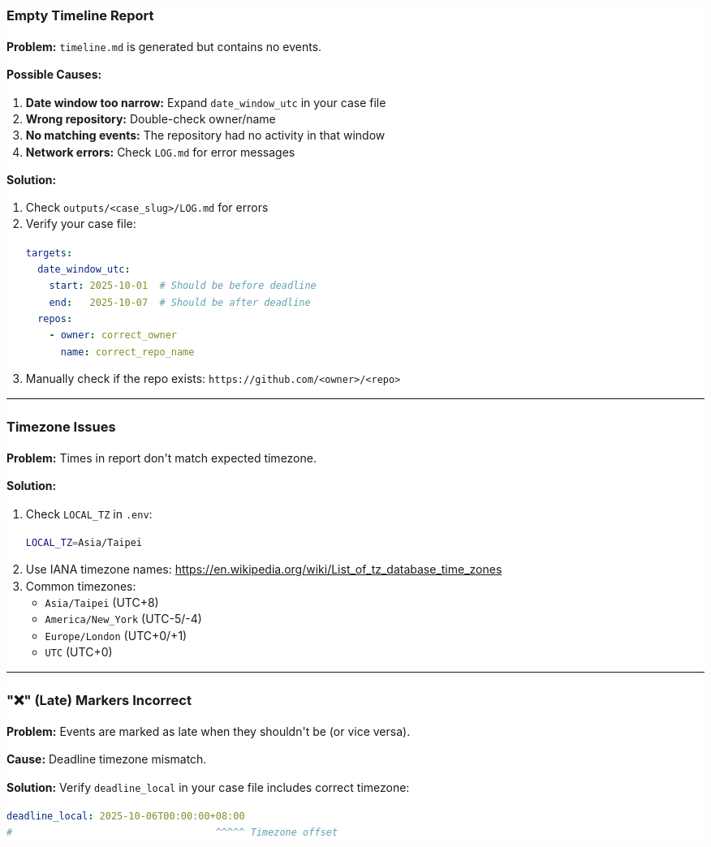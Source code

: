 
### Empty Timeline Report

**Problem:** `timeline.md` is generated but contains no events.

**Possible Causes:**
1. **Date window too narrow:** Expand `date_window_utc` in your case file
2. **Wrong repository:** Double-check owner/name
3. **No matching events:** The repository had no activity in that window
4. **Network errors:** Check `LOG.md` for error messages

**Solution:**
1. Check `outputs/<case_slug>/LOG.md` for errors
2. Verify your case file:
   ```yaml
   targets:
     date_window_utc:
       start: 2025-10-01  # Should be before deadline
       end:   2025-10-07  # Should be after deadline
     repos:
       - owner: correct_owner
         name: correct_repo_name
   ```
3. Manually check if the repo exists: `https://github.com/<owner>/<repo>`

---

### Timezone Issues

**Problem:** Times in report don't match expected timezone.

**Solution:**
1. Check `LOCAL_TZ` in `.env`:
   ```bash
   LOCAL_TZ=Asia/Taipei
   ```
2. Use IANA timezone names: https://en.wikipedia.org/wiki/List_of_tz_database_time_zones
3. Common timezones:
   - `Asia/Taipei` (UTC+8)
   - `America/New_York` (UTC-5/-4)
   - `Europe/London` (UTC+0/+1)
   - `UTC` (UTC+0)

---

### "❌" (Late) Markers Incorrect

**Problem:** Events are marked as late when they shouldn't be (or vice versa).

**Cause:** Deadline timezone mismatch.

**Solution:**
Verify `deadline_local` in your case file includes correct timezone:
```yaml
deadline_local: 2025-10-06T00:00:00+08:00
#                                   ^^^^^ Timezone offset
```
